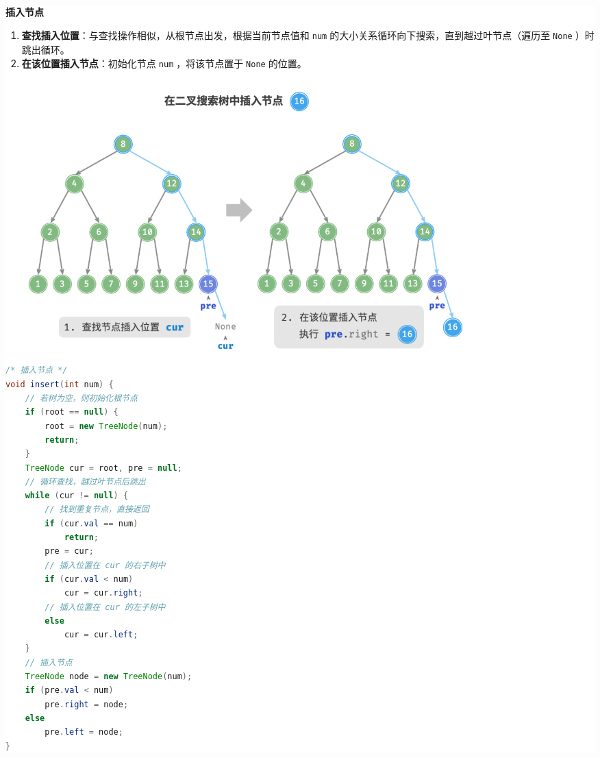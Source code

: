 

**插入节点**

1. **查找插入位置**：与查找操作相似，从根节点出发，根据当前节点值和 `num` 的大小关系循环向下搜索，直到越过叶节点（遍历至 `None` ）时跳出循环。
2. **在该位置插入节点**：初始化节点 `num` ，将该节点置于 `None` 的位置。

![image-20250824131322711](./assets/image-20250824131322711.png)

```java
/* 插入节点 */
void insert(int num) {
    // 若树为空，则初始化根节点
    if (root == null) {
        root = new TreeNode(num);
        return;
    }
    TreeNode cur = root, pre = null;
    // 循环查找，越过叶节点后跳出
    while (cur != null) {
        // 找到重复节点，直接返回
        if (cur.val == num)
            return;
        pre = cur;
        // 插入位置在 cur 的右子树中
        if (cur.val < num)
            cur = cur.right;
        // 插入位置在 cur 的左子树中
        else
            cur = cur.left;
    }
    // 插入节点
    TreeNode node = new TreeNode(num);
    if (pre.val < num)
        pre.right = node;
    else
        pre.left = node;
}
```
